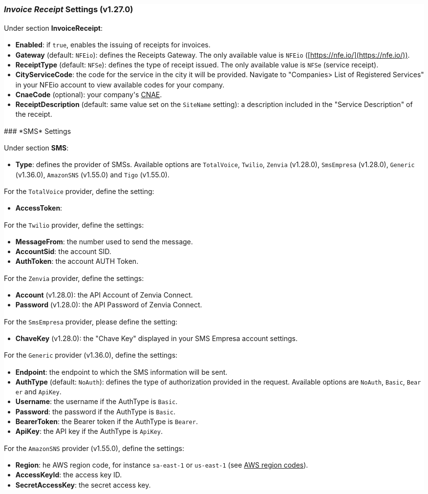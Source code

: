 
###  *Invoice Receipt* Settings (v1.27.0)

Under section **InvoiceReceipt**:

* **Enabled**: if `true`, enables the issuing of receipts for invoices.
* **Gateway** (default: `NFEio`): defines the Receipts Gateway. The only available value is `NFEio` ([https://nfe.io/](https://nfe.io/)).
* **ReceiptType** (default: `NFSe`): defines the type of receipt issued. The only available value is `NFSe` (service receipt).
* **CityServiceCode**: the code for the service in the city it will be provided. Navigate to "Companies> List of Registered Services" in your NFEio account to view available codes for your company.
* **CnaeCode** (optional): your company's [CNAE](https://receita.economia.gov.br/orientacao/tributaria/cadastros/cadastro-nacional-de-pessoas-juridicas-cnpj/classificacao-nacional-de-atividades-economicas-2013-cnae). 
* **ReceiptDescription** (default: same value set on the `SiteName` setting): a description included in the "Service Description" of the receipt.

<a name="sms-settings" />
###  *SMS* Settings

Under section **SMS**:

* **Type**: defines the provider of SMSs. Available options are `TotalVoice`, `Twilio`, `Zenvia` (v1.28.0), `SmsEmpresa` (v1.28.0), `Generic` (v1.36.0), `AmazonSNS` (v1.55.0) and `Tigo` (v1.55.0).

For the `TotalVoice` provider, define the setting:

* **AccessToken**: 

For the `Twilio` provider, define the settings:

* **MessageFrom**: the number used to send the message.
* **AccountSid**: the account SID.
* **AuthToken**:  the account AUTH Token.

For the `Zenvia` provider, define the settings:

* **Account** (v1.28.0): the API Account of Zenvia Connect.
* **Password** (v1.28.0): the API Password of Zenvia Connect.

For the `SmsEmpresa` provider, please define the setting:

* **ChaveKey** (v1.28.0): the "Chave Key" displayed in your SMS Empresa account settings.

For the `Generic` provider (v1.36.0), define the settings:

* **Endpoint**: the endpoint to which the SMS information will be sent.
* **AuthType** (default: `NoAuth`): defines the type of authorization provided in the request. Available options are `NoAuth`, `Basic`, `Bearer` and `ApiKey`.
* **Username**: the username if the AuthType is `Basic`.
* **Password**: the password if the AuthType is `Basic`.
* **BearerToken**: the Bearer token if the AuthType is `Bearer`.
* **ApiKey**: the API key if the AuthType is `ApiKey`.

For the `AmazonSNS` provider (v1.55.0), define the settings:
* **Region**: he AWS region code, for instance `sa-east-1` or `us-east-1` (see [AWS region codes](https://docs.aws.amazon.com/AWSEC2/latest/UserGuide/using-regions-availability-zones.html)).
* **AccessKeyId**: the access key ID.
* **SecretAccessKey**: the secret access key.
